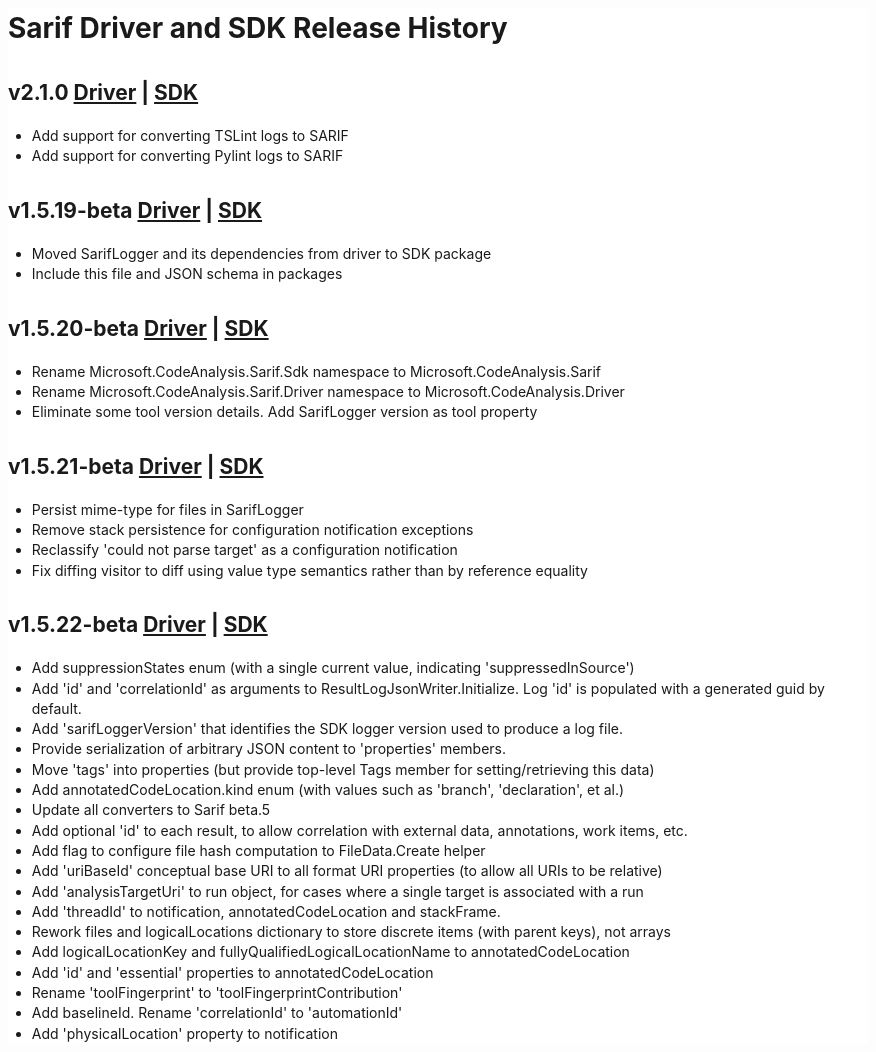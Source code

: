 # Sarif Driver and SDK Release History

## **v2.1.0** [Driver](https://www.nuget.org/packages/Sarif.Driver/2.1.0) | [SDK](https://www.nuget.org/packages/Sarif.Sdk/2.1.0)
* Add support for converting TSLint logs to SARIF
* Add support for converting Pylint logs to SARIF

## **v1.5.19-beta** [Driver](https://www.nuget.org/packages/Sarif.Driver/1.5.19-beta) | [SDK](https://www.nuget.org/packages/Sarif.Sdk/1.5.19-beta)
* Moved SarifLogger and its dependencies from driver to SDK package
* Include this file and JSON schema in packages

## **v1.5.20-beta** [Driver](https://www.nuget.org/packages/Sarif.Driver/1.5.20-beta) | [SDK](https://www.nuget.org/packages/Sarif.Sdk/1.5.20-beta)
* Rename Microsoft.CodeAnalysis.Sarif.Sdk namespace to Microsoft.CodeAnalysis.Sarif
* Rename Microsoft.CodeAnalysis.Sarif.Driver namespace to Microsoft.CodeAnalysis.Driver
* Eliminate some tool version details. Add SarifLogger version as tool property

## **v1.5.21-beta** [Driver](https://www.nuget.org/packages/Sarif.Driver/1.5.21-beta) | [SDK](https://www.nuget.org/packages/Sarif.Sdk/1.5.21-beta)
* Persist mime-type for files in SarifLogger
* Remove stack persistence for configuration notification exceptions
* Reclassify 'could not parse target' as a configuration notification
* Fix diffing visitor to diff using value type semantics rather than by reference equality

## **v1.5.22-beta** [Driver](https://www.nuget.org/packages/Sarif.Driver/1.5.22-beta) | [SDK](https://www.nuget.org/packages/Sarif.Sdk/1.5.22-beta)
* Add suppressionStates enum (with a single current value, indicating 'suppressedInSource')
* Add 'id' and 'correlationId' as arguments to ResultLogJsonWriter.Initialize. Log 'id' is populated with a generated guid by default.
* Add 'sarifLoggerVersion' that identifies the SDK logger version used to produce a log file.
* Provide serialization of arbitrary JSON content to 'properties' members.
* Move 'tags' into properties (but provide top-level Tags member for setting/retrieving this data)
* Add annotatedCodeLocation.kind enum (with values such as 'branch', 'declaration', et al.)
* Update all converters to Sarif beta.5
* Add optional 'id' to each result, to allow correlation with external data, annotations, work items, etc.
* Add flag to configure file hash computation to FileData.Create helper
* Add 'uriBaseId' conceptual base URI to all format URI properties (to allow all URIs to be relative)
* Add 'analysisTargetUri' to run object, for cases where a single target is associated with a run
* Add 'threadId' to notification, annotatedCodeLocation and stackFrame.
* Rework files and logicalLocations dictionary to store discrete items (with parent keys), not arrays
* Add logicalLocationKey and fullyQualifiedLogicalLocationName to annotatedCodeLocation
* Add 'id' and 'essential' properties to annotatedCodeLocation
* Rename 'toolFingerprint' to 'toolFingerprintContribution'
* Add baselineId. Rename 'correlationId' to 'automationId'
* Add 'physicalLocation' property to notification

